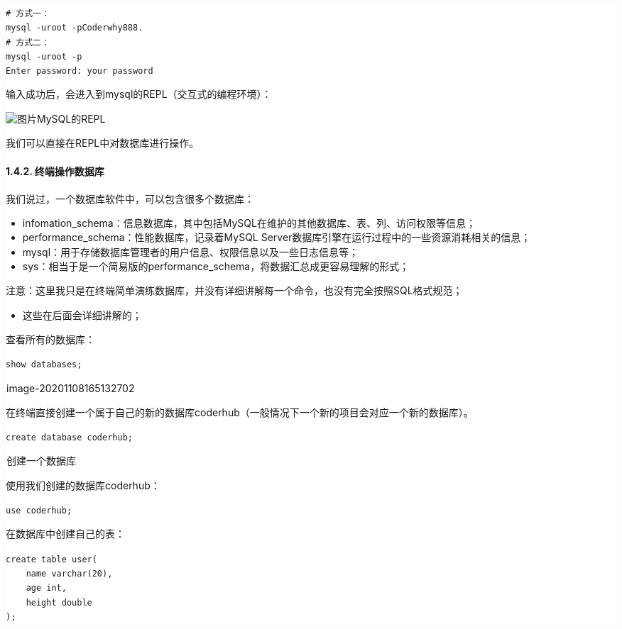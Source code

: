 ```
# 方式一：
mysql -uroot -pCoderwhy888.
# 方式二：
mysql -uroot -p
Enter password: your password
```

输入成功后，会进入到mysql的REPL（交互式的编程环境）：

![图片](https://mmbiz.qpic.cn/mmbiz_jpg/O8xWXzAqXuvdojjKnD58NF714kccict62JnpyIGr4tx2hay6FP42FClFbpuWbG8UI6Og3s3wS2ouVa0u0YGAtkg/640?wx_fmt=jpeg&wxfrom=5&wx_lazy=1&wx_co=1)MySQL的REPL

我们可以直接在REPL中对数据库进行操作。

#### 1.4.2. 终端操作数据库

我们说过，一个数据库软件中，可以包含很多个数据库：

- infomation_schema：信息数据库，其中包括MySQL在维护的其他数据库、表、列、访问权限等信息；
- performance_schema：性能数据库，记录着MySQL Server数据库引擎在运行过程中的一些资源消耗相关的信息；
- mysql：用于存储数据库管理者的用户信息、权限信息以及一些日志信息等；
- sys：相当于是一个简易版的performance_schema，将数据汇总成更容易理解的形式；

注意：这里我只是在终端简单演练数据库，并没有详细讲解每一个命令，也没有完全按照SQL格式规范；

- 这些在后面会详细讲解的；

查看所有的数据库：

```
show databases;
```

![图片](data:image/gif;base64,iVBORw0KGgoAAAANSUhEUgAAAAEAAAABCAYAAAAfFcSJAAAADUlEQVQImWNgYGBgAAAABQABh6FO1AAAAABJRU5ErkJggg==)image-20201108165132702

在终端直接创建一个属于自己的新的数据库coderhub（一般情况下一个新的项目会对应一个新的数据库）。

```
create database coderhub;
```

![图片](data:image/gif;base64,iVBORw0KGgoAAAANSUhEUgAAAAEAAAABCAYAAAAfFcSJAAAADUlEQVQImWNgYGBgAAAABQABh6FO1AAAAABJRU5ErkJggg==)创建一个数据库

使用我们创建的数据库coderhub：

```
use coderhub;
```

在数据库中创建自己的表：

```
create table user(
	name varchar(20),
	age int,
	height double
);
```
